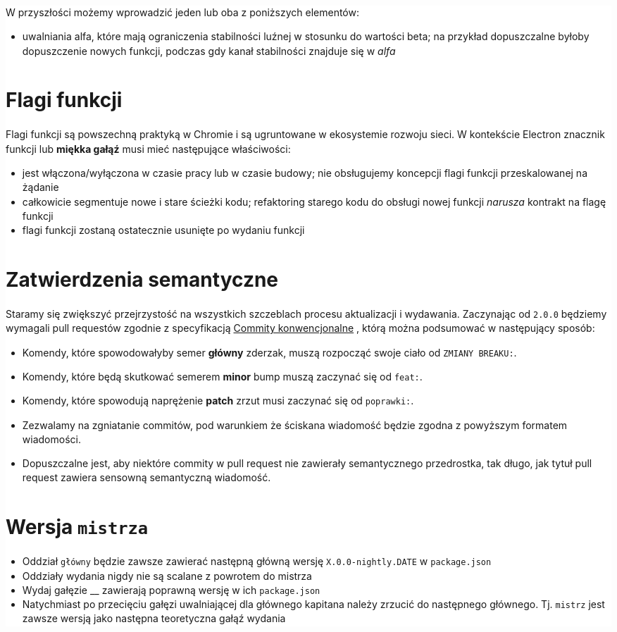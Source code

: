 W przyszłości możemy wprowadzić jeden lub oba z poniższych elementów:

* uwalniania alfa, które mają ograniczenia stabilności luźnej w stosunku do wartości beta; na przykład dopuszczalne byłoby dopuszczenie nowych funkcji, podczas gdy kanał stabilności znajduje się w _alfa_

# Flagi funkcji
Flagi funkcji są powszechną praktyką w Chromie i są ugruntowane w ekosystemie rozwoju sieci. W kontekście Electron znacznik funkcji lub **miękka gałąź** musi mieć następujące właściwości:

* jest włączona/wyłączona w czasie pracy lub w czasie budowy; nie obsługujemy koncepcji flagi funkcji przeskalowanej na żądanie
* całkowicie segmentuje nowe i stare ścieżki kodu; refaktoring starego kodu do obsługi nowej funkcji _narusza_ kontrakt na flagę funkcji
* flagi funkcji zostaną ostatecznie usunięte po wydaniu funkcji

# Zatwierdzenia semantyczne

Staramy się zwiększyć przejrzystość na wszystkich szczeblach procesu aktualizacji i wydawania. Zaczynając od `2.0.0` będziemy wymagali pull requestów zgodnie z specyfikacją [Commity konwencjonalne](https://conventionalcommits.org/) , którą można podsumować w następujący sposób:

* Komendy, które spowodowałyby semer **główny** zderzak, muszą rozpocząć swoje ciało od `ZMIANY BREAKU:`.
* Komendy, które będą skutkować semerem **minor** bump muszą zaczynać się od `feat:`.
* Komendy, które spowodują naprężenie **patch** zrzut musi zaczynać się od `poprawki:`.

* Zezwalamy na zgniatanie commitów, pod warunkiem że ściskana wiadomość będzie zgodna z powyższym formatem wiadomości.
* Dopuszczalne jest, aby niektóre commity w pull request nie zawierały semantycznego przedrostka, tak długo, jak tytuł pull request zawiera sensowną semantyczną wiadomość.

# Wersja `mistrza`

- Oddział `główny` będzie zawsze zawierać następną główną wersję `X.0.0-nightly.DATE` w `package.json`
- Oddziały wydania nigdy nie są scalane z powrotem do mistrza
- Wydaj gałęzie __ zawierają poprawną wersję w ich `package.json`
- Natychmiast po przecięciu gałęzi uwalniającej dla głównego kapitana należy zrzucić do następnego głównego.  Tj. `mistrz` jest zawsze wersją jako następna teoretyczna gałąź wydania
